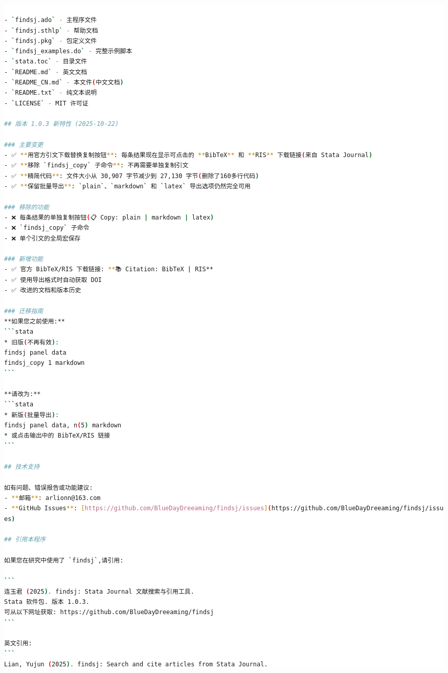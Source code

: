 ``````bash

- `findsj.ado` - 主程序文件
- `findsj.sthlp` - 帮助文档
- `findsj.pkg` - 包定义文件
- `findsj_examples.do` - 完整示例脚本
- `stata.toc` - 目录文件
- `README.md` - 英文文档
- `README_CN.md` - 本文件(中文文档)
- `README.txt` - 纯文本说明
- `LICENSE` - MIT 许可证

## 版本 1.0.3 新特性 (2025-10-22)

### 主要变更
- ✅ **用官方引文下载替换复制按钮**: 每条结果现在显示可点击的 **BibTeX** 和 **RIS** 下载链接(来自 Stata Journal)
- ✅ **移除 `findsj_copy` 子命令**: 不再需要单独复制引文
- ✅ **精简代码**: 文件大小从 30,907 字节减少到 27,130 字节(删除了160多行代码)
- ✅ **保留批量导出**: `plain`、`markdown` 和 `latex` 导出选项仍然完全可用

### 移除的功能
- ❌ 每条结果的单独复制按钮(📋 Copy: plain | markdown | latex)
- ❌ `findsj_copy` 子命令
- ❌ 单个引文的全局宏保存

### 新增功能
- ✅ 官方 BibTeX/RIS 下载链接: **📚 Citation: BibTeX | RIS**
- ✅ 使用导出格式时自动获取 DOI
- ✅ 改进的文档和版本历史

### 迁移指南
**如果您之前使用:**
```stata
* 旧版(不再有效):
findsj panel data
findsj_copy 1 markdown
```

**请改为:**
```stata
* 新版(批量导出):
findsj panel data, n(5) markdown
* 或点击输出中的 BibTeX/RIS 链接
```

## 技术支持

如有问题、错误报告或功能建议:
- **邮箱**: arlionn@163.com
- **GitHub Issues**: [https://github.com/BlueDayDreeaming/findsj/issues](https://github.com/BlueDayDreeaming/findsj/issues)

## 引用本程序

如果您在研究中使用了 `findsj`,请引用:

```
连玉君 (2025). findsj: Stata Journal 文献搜索与引用工具.
Stata 软件包. 版本 1.0.3.
可从以下网址获取: https://github.com/BlueDayDreeaming/findsj
```

英文引用:
```
Lian, Yujun (2025). findsj: Search and cite articles from Stata Journal.
``````